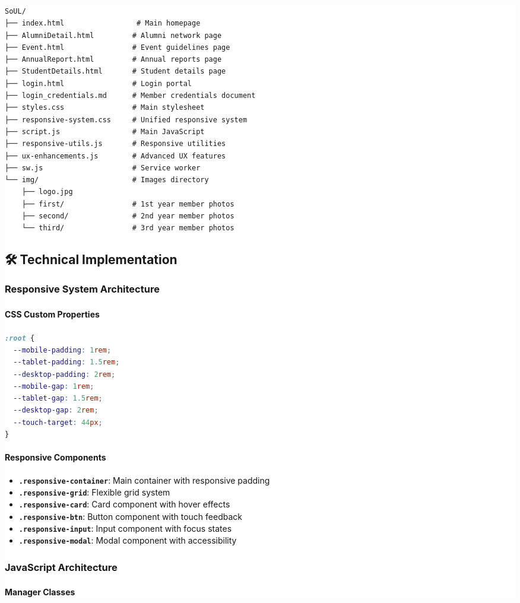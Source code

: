 ```
SoUL/
├── index.html                 # Main homepage
├── AlumniDetail.html         # Alumni network page
├── Event.html                # Event guidelines page
├── AnnualReport.html         # Annual reports page
├── StudentDetails.html       # Student details page
├── login.html                # Login portal
├── login_credentials.md      # Member credentials document
├── styles.css                # Main stylesheet
├── responsive-system.css     # Unified responsive system
├── script.js                 # Main JavaScript
├── responsive-utils.js       # Responsive utilities
├── ux-enhancements.js        # Advanced UX features
├── sw.js                     # Service worker
└── img/                      # Images directory
    ├── logo.jpg
    ├── first/                # 1st year member photos
    ├── second/               # 2nd year member photos
    └── third/                # 3rd year member photos
```

## 🛠️ Technical Implementation

### **Responsive System Architecture**

#### CSS Custom Properties

```css
:root {
  --mobile-padding: 1rem;
  --tablet-padding: 1.5rem;
  --desktop-padding: 2rem;
  --mobile-gap: 1rem;
  --tablet-gap: 1.5rem;
  --desktop-gap: 2rem;
  --touch-target: 44px;
}
```

#### Responsive Components

- **`.responsive-container`**: Main container with responsive padding
- **`.responsive-grid`**: Flexible grid system
- **`.responsive-card`**: Card component with hover effects
- **`.responsive-btn`**: Button component with touch feedback
- **`.responsive-input`**: Input component with focus states
- **`.responsive-modal`**: Modal component with accessibility

### **JavaScript Architecture**

#### Manager Classes
